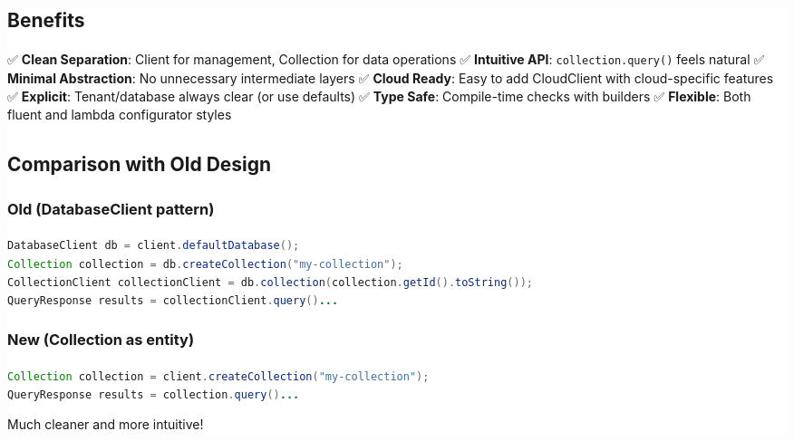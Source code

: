 ## Benefits

✅ **Clean Separation**: Client for management, Collection for data operations
✅ **Intuitive API**: `collection.query()` feels natural
✅ **Minimal Abstraction**: No unnecessary intermediate layers
✅ **Cloud Ready**: Easy to add CloudClient with cloud-specific features
✅ **Explicit**: Tenant/database always clear (or use defaults)
✅ **Type Safe**: Compile-time checks with builders
✅ **Flexible**: Both fluent and lambda configurator styles

## Comparison with Old Design

### Old (DatabaseClient pattern)
```java
DatabaseClient db = client.defaultDatabase();
Collection collection = db.createCollection("my-collection");
CollectionClient collectionClient = db.collection(collection.getId().toString());
QueryResponse results = collectionClient.query()...
```

### New (Collection as entity)
```java
Collection collection = client.createCollection("my-collection");
QueryResponse results = collection.query()...
```

Much cleaner and more intuitive!